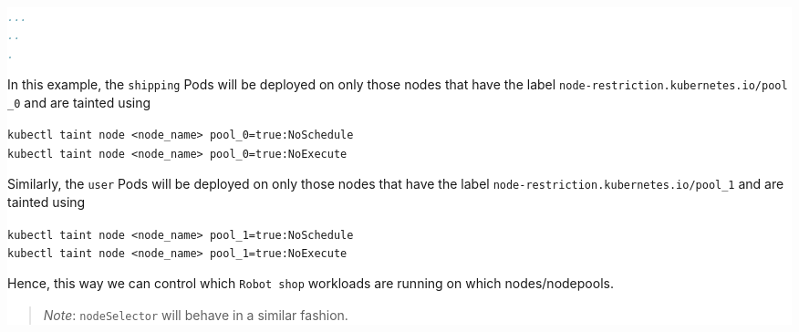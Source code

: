 ```yaml
...
..
.
 ```

In this example, the `shipping` Pods will be deployed on only those nodes that have the label `node-restriction.kubernetes.io/pool_0` and are tainted using
```
kubectl taint node <node_name> pool_0=true:NoSchedule
kubectl taint node <node_name> pool_0=true:NoExecute
```

Similarly, the `user` Pods will be deployed on only those nodes that have the label `node-restriction.kubernetes.io/pool_1` and are tainted using
```
kubectl taint node <node_name> pool_1=true:NoSchedule
kubectl taint node <node_name> pool_1=true:NoExecute
```

Hence, this way we can control which `Robot shop` workloads are running on which nodes/nodepools.

> *Note*: `nodeSelector` will behave in a similar fashion.
